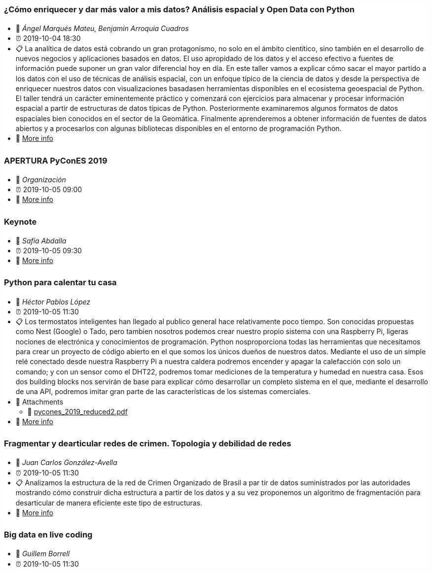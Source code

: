 ### ¿Cómo enriquecer y dar más valor a mis datos? Análisis espacial y Open Data con Python
  - :snake: _Ángel Marqués Mateu, Benjamin Arroquia Cuadros_
  - :alarm_clock:  2019-10-04 18:30
  - :clipboard:  La analı́tica de datos está cobrando un gran protagonismo, no solo en el ámbito cientı́tico, sino también en el desarrollo de nuevos negocios y aplicaciones basados en datos. El uso apropidado de los datos y el acceso efectivo a fuentes de información puede suponer un gran valor diferencial hoy en dı́a. En este taller vamos a explicar cómo sacar el mayor partido a los datos con el uso de técnicas de análisis espacial, con un enfoque tı́pico de la ciencia de datos y desde la perspectiva de enriquecer nuestros datos con visualizaciones basadasen herramientas disponibles en el ecosistema geoespacial de Python. El taller tendrá un carácter eminentemente práctico y comenzará con ejercicios para almacenar y procesar información espacial a partir de estructuras de datos tı́picas de Python. Posteriormente examinaremos algunos formatos de datos espaciales bien conocidos en el sector de la Geomática. Finalmente aprenderemos a obtener información de fuentes de datos abiertos y a procesarlos con algunas bibliotecas disponibles en el entorno de programación Python.
  - :link: [More info](https://pycones19.sched.com/event/adc2ab004e80e984948a77bc4a590928)
### APERTURA PyConES 2019
  - :snake: _Organización_
  - :alarm_clock:  2019-10-05 09:00
  - :link: [More info](https://pycones19.sched.com/event/6b4fbeb1f8f059c0c6b2b6b99007394a)
### Keynote
  - :snake: _Safia Abdalla_
  - :alarm_clock:  2019-10-05 09:30
  - :link: [More info](https://pycones19.sched.com/event/dd3d60de67ebaf37cc5efee17a56c047)
### Python para calentar tu casa
  - :snake: _Héctor Pablos López_
  - :alarm_clock:  2019-10-05 11:30
  - :clipboard:  Los termostatos inteligentes han llegado al publico general hace relativamente poco tiempo. Son conocidas propuestas como Nest (Google) o Tado, pero tambien nosotros podemos crear nuestro propio sistema con una Raspberry Pi, ligeras nociones de electrónica y conocimientos de programación. Python nosproporciona todas las herramientas que necesitamos para crear un proyecto de código abierto en el que somos los únicos dueños de nuestros datos. Mediante el uso de un simple relé conectado desde nuestra Raspberry Pi a nuestra caldera podremos encender y apagar la calefacción con solo un comando; y con un sensor como el DHT22, podremos tomar mediciones de la temperatura y humedad en nuestra casa. Esos dos building blocks nos servirán de base para explicar cómo desarrollar un completo sistema en el que, mediante el desarrollo de una API, podremos imitar gran parte de las características de los sistemas comerciales.
  - :open_file_folder: Attachments
    - :paperclip: [pycones_2019_reduced2.pdf](files/python-para-calentar-tu-casa/pycones-2019-reduced2.pdf)
  - :link: [More info](https://pycones19.sched.com/event/bc634f97683e8e8279b892f294c3d5e4)
### Fragmentar y dearticular redes de crimen. Topología y debilidad de redes
  - :snake: _Juan Carlos González-Avella_
  - :alarm_clock:  2019-10-05 11:30
  - :clipboard:  Analizamos la estructura de la red de Crimen Organizado de Brasil a par tir de datos suministrados por las autoridades mostrando cómo construir dicha estructura a partir de los datos y a su vez proponemos un algoritmo de fragmentación para desarticular de manera eficiente este tipo de estructuras.
  - :link: [More info](https://pycones19.sched.com/event/9e49669eb5e32eeef60ad619ff476114)
### Big data en live coding
  - :snake: _Guillem Borrell_
  - :alarm_clock:  2019-10-05 11:30